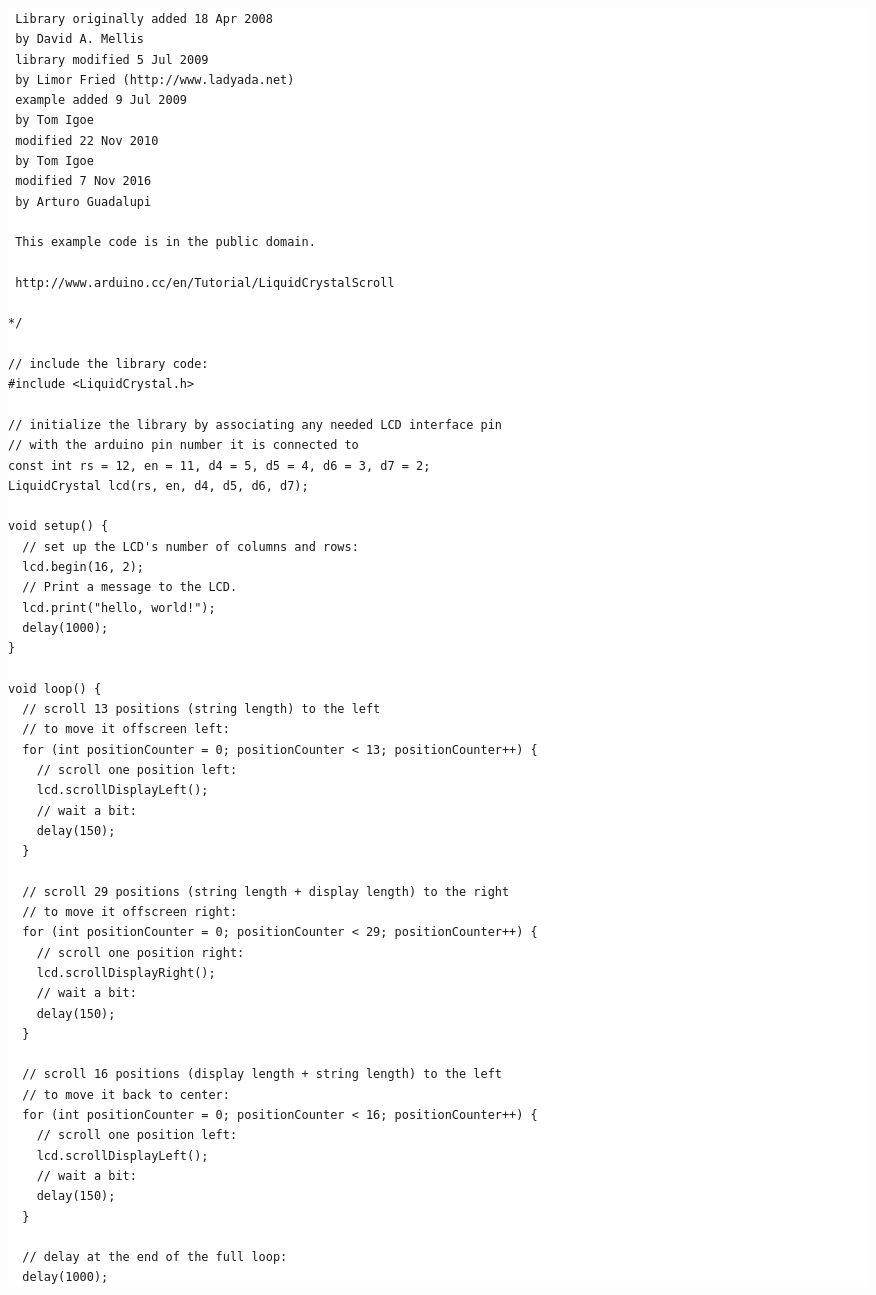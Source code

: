 ```arduino
 Library originally added 18 Apr 2008
 by David A. Mellis
 library modified 5 Jul 2009
 by Limor Fried (http://www.ladyada.net)
 example added 9 Jul 2009
 by Tom Igoe
 modified 22 Nov 2010
 by Tom Igoe
 modified 7 Nov 2016
 by Arturo Guadalupi

 This example code is in the public domain.

 http://www.arduino.cc/en/Tutorial/LiquidCrystalScroll

*/

// include the library code:
#include <LiquidCrystal.h>

// initialize the library by associating any needed LCD interface pin
// with the arduino pin number it is connected to
const int rs = 12, en = 11, d4 = 5, d5 = 4, d6 = 3, d7 = 2;
LiquidCrystal lcd(rs, en, d4, d5, d6, d7);

void setup() {
  // set up the LCD's number of columns and rows:
  lcd.begin(16, 2);
  // Print a message to the LCD.
  lcd.print("hello, world!");
  delay(1000);
}

void loop() {
  // scroll 13 positions (string length) to the left
  // to move it offscreen left:
  for (int positionCounter = 0; positionCounter < 13; positionCounter++) {
    // scroll one position left:
    lcd.scrollDisplayLeft();
    // wait a bit:
    delay(150);
  }

  // scroll 29 positions (string length + display length) to the right
  // to move it offscreen right:
  for (int positionCounter = 0; positionCounter < 29; positionCounter++) {
    // scroll one position right:
    lcd.scrollDisplayRight();
    // wait a bit:
    delay(150);
  }

  // scroll 16 positions (display length + string length) to the left
  // to move it back to center:
  for (int positionCounter = 0; positionCounter < 16; positionCounter++) {
    // scroll one position left:
    lcd.scrollDisplayLeft();
    // wait a bit:
    delay(150);
  }

  // delay at the end of the full loop:
  delay(1000);
```